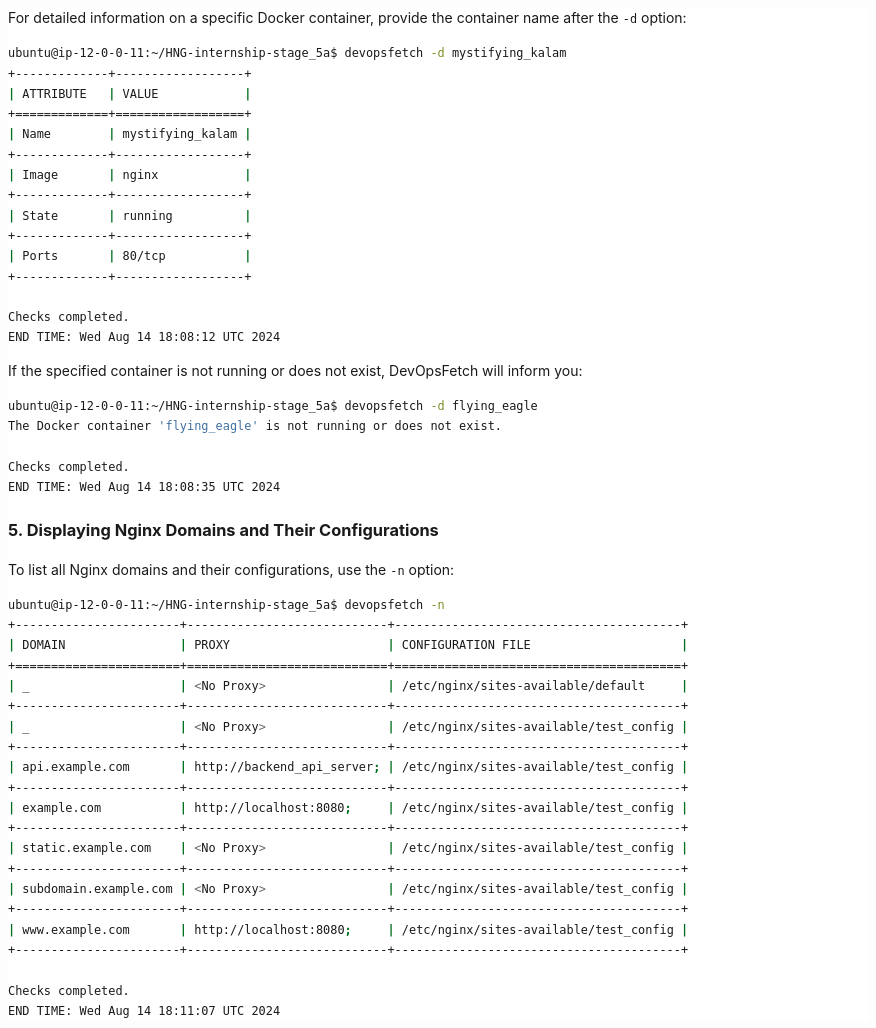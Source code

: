 For detailed information on a specific Docker container, provide the container name after the `-d` option:

```bash
ubuntu@ip-12-0-0-11:~/HNG-internship-stage_5a$ devopsfetch -d mystifying_kalam
+-------------+------------------+
| ATTRIBUTE   | VALUE            |
+=============+==================+
| Name        | mystifying_kalam |
+-------------+------------------+
| Image       | nginx            |
+-------------+------------------+
| State       | running          |
+-------------+------------------+
| Ports       | 80/tcp           |
+-------------+------------------+

Checks completed.
END TIME: Wed Aug 14 18:08:12 UTC 2024
```

If the specified container is not running or does not exist, DevOpsFetch will inform you:

```bash
ubuntu@ip-12-0-0-11:~/HNG-internship-stage_5a$ devopsfetch -d flying_eagle
The Docker container 'flying_eagle' is not running or does not exist.

Checks completed.
END TIME: Wed Aug 14 18:08:35 UTC 2024
```

### 5. **Displaying Nginx Domains and Their Configurations**

To list all Nginx domains and their configurations, use the `-n` option:

```bash
ubuntu@ip-12-0-0-11:~/HNG-internship-stage_5a$ devopsfetch -n
+-----------------------+----------------------------+----------------------------------------+
| DOMAIN                | PROXY                      | CONFIGURATION FILE                     |
+=======================+============================+========================================+
| _                     | <No Proxy>                 | /etc/nginx/sites-available/default     |
+-----------------------+----------------------------+----------------------------------------+
| _                     | <No Proxy>                 | /etc/nginx/sites-available/test_config |
+-----------------------+----------------------------+----------------------------------------+
| api.example.com       | http://backend_api_server; | /etc/nginx/sites-available/test_config |
+-----------------------+----------------------------+----------------------------------------+
| example.com           | http://localhost:8080;     | /etc/nginx/sites-available/test_config |
+-----------------------+----------------------------+----------------------------------------+
| static.example.com    | <No Proxy>                 | /etc/nginx/sites-available/test_config |
+-----------------------+----------------------------+----------------------------------------+
| subdomain.example.com | <No Proxy>                 | /etc/nginx/sites-available/test_config |
+-----------------------+----------------------------+----------------------------------------+
| www.example.com       | http://localhost:8080;     | /etc/nginx/sites-available/test_config |
+-----------------------+----------------------------+----------------------------------------+

Checks completed.
END TIME: Wed Aug 14 18:11:07 UTC 2024
```
